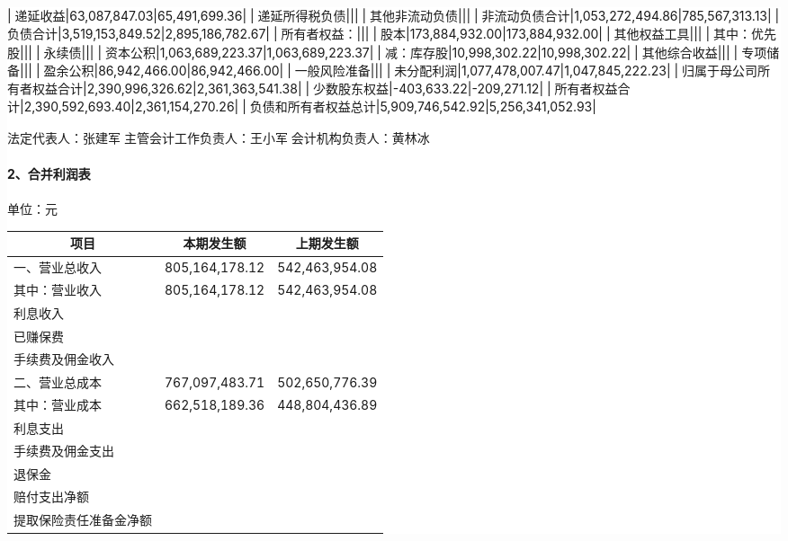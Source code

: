 | 递延收益|63,087,847.03|65,491,699.36|
| 递延所得税负债|||
| 其他非流动负债|||
| 非流动负债合计|1,053,272,494.86|785,567,313.13|
| 负债合计|3,519,153,849.52|2,895,186,782.67|
| 所有者权益：|||
| 股本|173,884,932.00|173,884,932.00|
| 其他权益工具|||
| 其中：优先股|||
| 永续债|||
| 资本公积|1,063,689,223.37|1,063,689,223.37|
| 减：库存股|10,998,302.22|10,998,302.22|
| 其他综合收益|||
| 专项储备|||
| 盈余公积|86,942,466.00|86,942,466.00|
| 一般风险准备|||
| 未分配利润|1,077,478,007.47|1,047,845,222.23|
| 归属于母公司所有者权益合计|2,390,996,326.62|2,361,363,541.38|
| 少数股东权益|-403,633.22|-209,271.12|
| 所有者权益合计|2,390,592,693.40|2,361,154,270.26|
| 负债和所有者权益总计|5,909,746,542.92|5,256,341,052.93|  

法定代表人：张建军                      主管会计工作负责人：王小军                   会计机构负责人：黄林冰  

#### 2、合并利润表  

单位：元  

| 项目|本期发生额|上期发生额|
| ---|---|---|
| 一、营业总收入|805,164,178.12|542,463,954.08|
| 其中：营业收入|805,164,178.12|542,463,954.08|
| 利息收入|||
| 已赚保费|||
| 手续费及佣金收入|||
| 二、营业总成本|767,097,483.71|502,650,776.39|
| 其中：营业成本|662,518,189.36|448,804,436.89|
| 利息支出|||
| 手续费及佣金支出|||
| 退保金|||
| 赔付支出净额|||
| 提取保险责任准备金净额|||